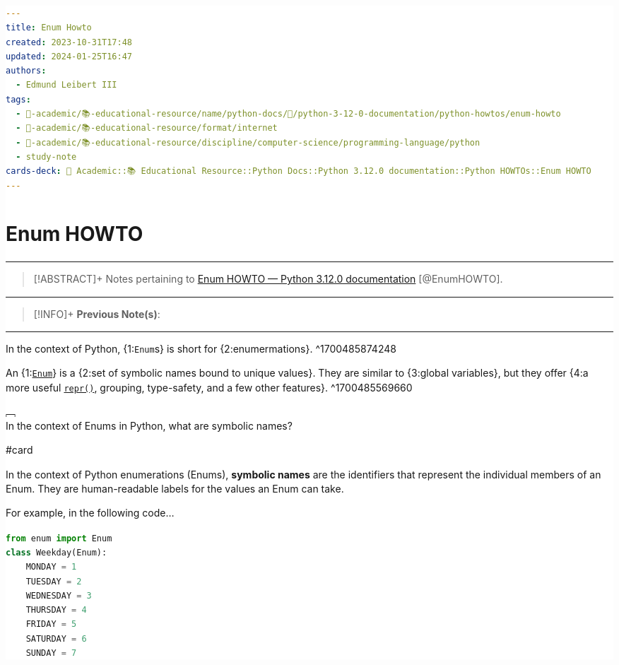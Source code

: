 ```yaml
---
title: Enum Howto
created: 2023-10-31T17:48
updated: 2024-01-25T16:47
authors:
  - Edmund Leibert III
tags:
  - 🔴-academic/📚-educational-resource/name/python-docs/🔖/python-3-12-0-documentation/python-howtos/enum-howto
  - 🔴-academic/📚-educational-resource/format/internet
  - 🔴-academic/📚-educational-resource/discipline/computer-science/programming-language/python
  - study-note
cards-deck: 🔴 Academic::📚 Educational Resource::Python Docs::Python 3.12.0 documentation::Python HOWTOs::Enum HOWTO
---
```


# Enum HOWTO

---

> [!ABSTRACT]+
> Notes pertaining to [Enum HOWTO — Python 3.12.0 documentation](https://docs.python.org/3.12/howto/enum.html) [@EnumHOWTO].

---


> [!INFO]+ 
> **Previous Note(s)**:
> 

---

In the context of Python, {1:`Enum`s} is short for {2:enumermations}.
^1700485874248

An {1:[`Enum`](https://docs.python.org/3.12/library/enum.html#enum.Enum "enum.Enum")} is a {2:set of symbolic names bound to unique values}. They are similar to {3:global variables}, but they offer {4:a more useful [`repr()`](https://docs.python.org/3.12/library/functions.html#repr "repr"), grouping, type-safety, and a few other features}.
^1700485569660

﹇<br>
In the context of Enums in Python, what are symbolic names?

#card 

In the context of Python enumerations (Enums), **symbolic names** are the identifiers that represent the individual members of an Enum. They are human-readable labels for the values an Enum can take.

For example, in the following code… 

```python
from enum import Enum
class Weekday(Enum):
    MONDAY = 1
    TUESDAY = 2
    WEDNESDAY = 3
    THURSDAY = 4
    FRIDAY = 5
    SATURDAY = 6
    SUNDAY = 7
```
